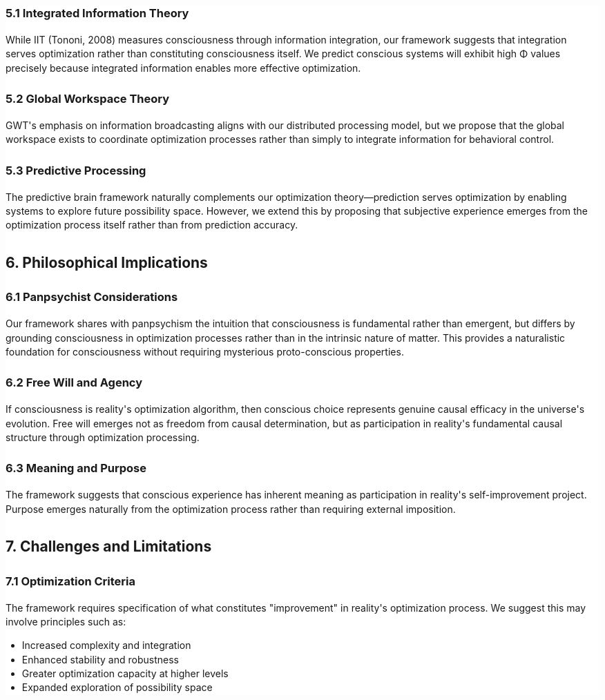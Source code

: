 ### 5.1 Integrated Information Theory

While IIT (Tononi, 2008) measures consciousness through information integration, our framework suggests that integration serves optimization rather than constituting consciousness itself. We predict conscious systems will exhibit high Φ values precisely because integrated information enables more effective optimization.

### 5.2 Global Workspace Theory

GWT's emphasis on information broadcasting aligns with our distributed processing model, but we propose that the global workspace exists to coordinate optimization processes rather than simply to integrate information for behavioral control.

### 5.3 Predictive Processing

The predictive brain framework naturally complements our optimization theory—prediction serves optimization by enabling systems to explore future possibility space. However, we extend this by proposing that subjective experience emerges from the optimization process itself rather than from prediction accuracy.

## 6. Philosophical Implications

### 6.1 Panpsychist Considerations

Our framework shares with panpsychism the intuition that consciousness is fundamental rather than emergent, but differs by grounding consciousness in optimization processes rather than in the intrinsic nature of matter. This provides a naturalistic foundation for consciousness without requiring mysterious proto-conscious properties.

### 6.2 Free Will and Agency

If consciousness is reality's optimization algorithm, then conscious choice represents genuine causal efficacy in the universe's evolution. Free will emerges not as freedom from causal determination, but as participation in reality's fundamental causal structure through optimization processing.

### 6.3 Meaning and Purpose

The framework suggests that conscious experience has inherent meaning as participation in reality's self-improvement project. Purpose emerges naturally from the optimization process rather than requiring external imposition.

## 7. Challenges and Limitations

### 7.1 Optimization Criteria

The framework requires specification of what constitutes "improvement" in reality's optimization process. We suggest this may involve principles such as:
* Increased complexity and integration
* Enhanced stability and robustness
* Greater optimization capacity at higher levels
* Expanded exploration of possibility space
